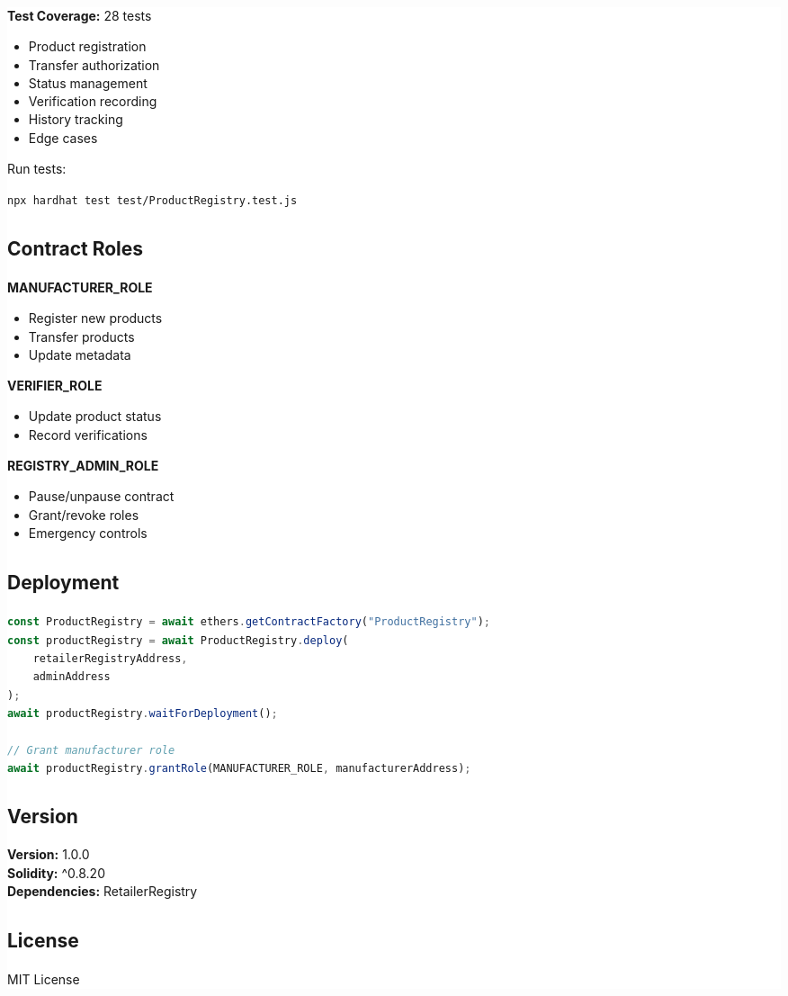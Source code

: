 **Test Coverage:** 28 tests
- Product registration
- Transfer authorization
- Status management
- Verification recording
- History tracking
- Edge cases

Run tests:
```bash
npx hardhat test test/ProductRegistry.test.js
```

## Contract Roles

**MANUFACTURER_ROLE**
- Register new products
- Transfer products
- Update metadata

**VERIFIER_ROLE**
- Update product status
- Record verifications

**REGISTRY_ADMIN_ROLE**
- Pause/unpause contract
- Grant/revoke roles
- Emergency controls

## Deployment

```javascript
const ProductRegistry = await ethers.getContractFactory("ProductRegistry");
const productRegistry = await ProductRegistry.deploy(
    retailerRegistryAddress,
    adminAddress
);
await productRegistry.waitForDeployment();

// Grant manufacturer role
await productRegistry.grantRole(MANUFACTURER_ROLE, manufacturerAddress);
```

## Version

**Version:** 1.0.0  
**Solidity:** ^0.8.20  
**Dependencies:** RetailerRegistry

## License

MIT License

